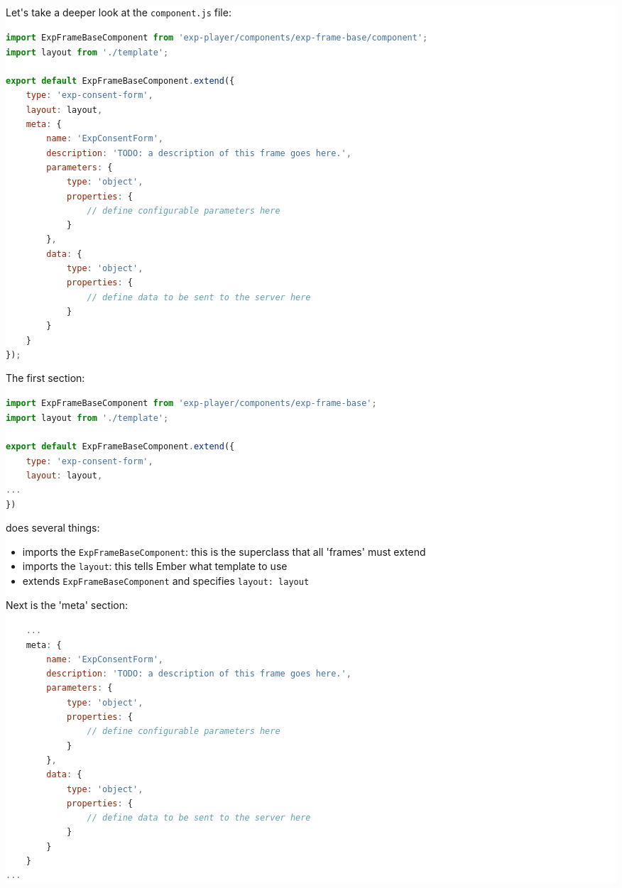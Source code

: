 Let's take a deeper look at the `component.js` file:

```javascript
import ExpFrameBaseComponent from 'exp-player/components/exp-frame-base/component';
import layout from './template';

export default ExpFrameBaseComponent.extend({
    type: 'exp-consent-form',
    layout: layout,
    meta: {
        name: 'ExpConsentForm',
        description: 'TODO: a description of this frame goes here.',
        parameters: {
            type: 'object',
            properties: {
                // define configurable parameters here
            }
        },
        data: {
            type: 'object',
            properties: {
                // define data to be sent to the server here
            }
        }
    }
});
```

The first section:

```javascript
import ExpFrameBaseComponent from 'exp-player/components/exp-frame-base';
import layout from './template';

export default ExpFrameBaseComponent.extend({
    type: 'exp-consent-form',
    layout: layout,
...
})
```

does several things:
- imports the `ExpFrameBaseComponent`: this is the superclass that all 'frames' must extend
- imports the `layout`: this tells Ember what template to use
- extends `ExpFrameBaseComponent` and specifies `layout: layout`


Next is the 'meta' section:

```javascript
    ...
    meta: {
        name: 'ExpConsentForm',
        description: 'TODO: a description of this frame goes here.',
        parameters: {
            type: 'object',
            properties: {
                // define configurable parameters here
            }
        },
        data: {
            type: 'object',
            properties: {
                // define data to be sent to the server here
            }
        }
    }
...
```